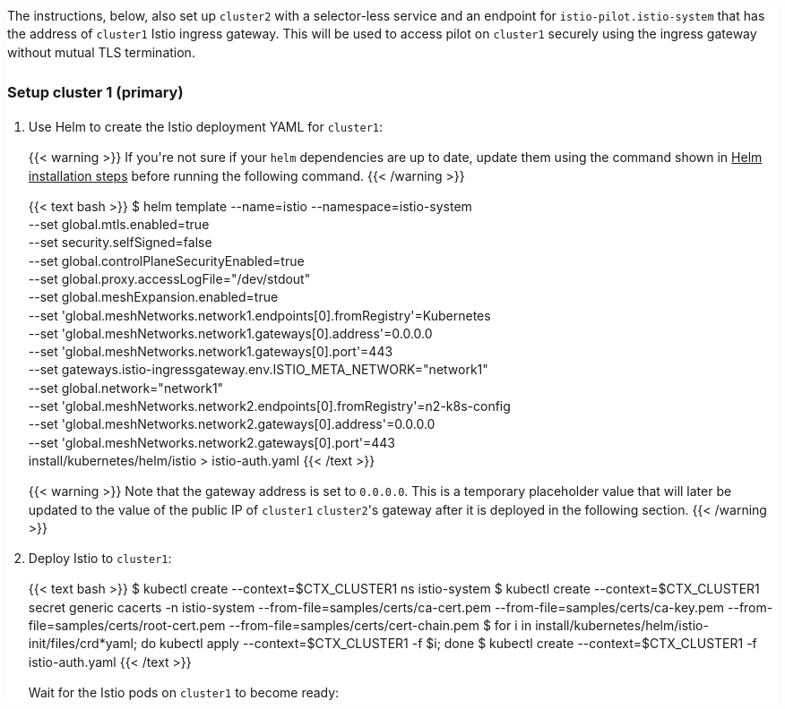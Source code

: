 The instructions, below, also set up `cluster2` with a selector-less service and an endpoint for `istio-pilot.istio-system`
that has the address of `cluster1` Istio ingress gateway.
This will be used to access pilot on `cluster1` securely using the ingress gateway without mutual TLS termination.

### Setup cluster 1 (primary)

1. Use Helm to create the Istio deployment YAML for `cluster1`:

    {{< warning >}}
    If you're not sure if your `helm` dependencies are up to date, update them using the
    command shown in [Helm installation steps](/docs/setup/kubernetes/install/helm/#installation-steps)
    before running the following command.
    {{< /warning >}}

    {{< text bash >}}
    $ helm template --name=istio --namespace=istio-system \
      --set global.mtls.enabled=true \
      --set security.selfSigned=false \
      --set global.controlPlaneSecurityEnabled=true \
      --set global.proxy.accessLogFile="/dev/stdout" \
      --set global.meshExpansion.enabled=true \
      --set 'global.meshNetworks.network1.endpoints[0].fromRegistry'=Kubernetes \
      --set 'global.meshNetworks.network1.gateways[0].address'=0.0.0.0 \
      --set 'global.meshNetworks.network1.gateways[0].port'=443 \
      --set gateways.istio-ingressgateway.env.ISTIO_META_NETWORK="network1" \
      --set global.network="network1" \
      --set 'global.meshNetworks.network2.endpoints[0].fromRegistry'=n2-k8s-config \
      --set 'global.meshNetworks.network2.gateways[0].address'=0.0.0.0 \
      --set 'global.meshNetworks.network2.gateways[0].port'=443 \
      install/kubernetes/helm/istio > istio-auth.yaml
    {{< /text >}}

    {{< warning >}}
    Note that the gateway address is set to `0.0.0.0`. This is a temporary placeholder value that will
    later be updated to the value of the public IP of `cluster1` `cluster2`'s gateway after it is deployed
    in the following section.
    {{< /warning >}}

1. Deploy Istio to `cluster1`:

    {{< text bash >}}
    $ kubectl create --context=$CTX_CLUSTER1 ns istio-system
    $ kubectl create --context=$CTX_CLUSTER1 secret generic cacerts -n istio-system --from-file=samples/certs/ca-cert.pem --from-file=samples/certs/ca-key.pem --from-file=samples/certs/root-cert.pem --from-file=samples/certs/cert-chain.pem
    $ for i in install/kubernetes/helm/istio-init/files/crd*yaml; do kubectl apply --context=$CTX_CLUSTER1 -f $i; done
    $ kubectl create --context=$CTX_CLUSTER1 -f istio-auth.yaml
    {{< /text >}}

    Wait for the Istio pods on `cluster1` to become ready:
